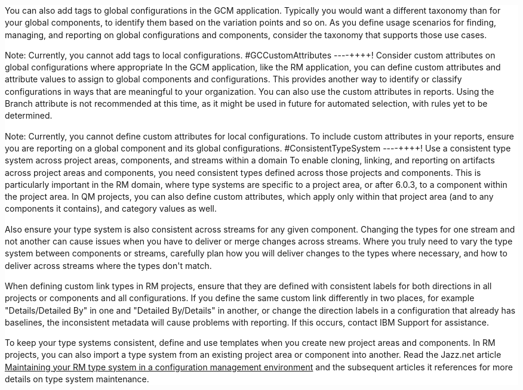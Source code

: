 
You can also add tags to global configurations in the GCM application.
Typically you would want a different taxonomy than for your global
components, to identify them based on the variation points and so on. As
you define usage scenarios for finding, managing, and reporting on
global configurations and components, consider the taxonomy that
supports those use cases.

Note: Currently, you cannot add tags to local configurations.
\#GCCustomAttributes ----++++! Consider custom attributes on global
configurations where appropriate In the GCM application, like the RM
application, you can define custom attributes and attribute values to
assign to global components and configurations. This provides another
way to identify or classify configurations in ways that are meaningful
to your organization. You can also use the custom attributes in reports.
Using the Branch attribute is not recommended at this time, as it might
be used in future for automated selection, with rules yet to be
determined.

Note: Currently, you cannot define custom attributes for local
configurations. To include custom attributes in your reports, ensure you
are reporting on a global component and its global configurations.
\#ConsistentTypeSystem ----++++! Use a consistent type system across
project areas, components, and streams within a domain To enable
cloning, linking, and reporting on artifacts across project areas and
components, you need consistent types defined across those projects and
components. This is particularly important in the RM domain, where type
systems are specific to a project area, or after 6.0.3, to a component
within the project area. In QM projects, you can also define custom
attributes, which apply only within that project area (and to any
components it contains), and category values as well.

Also ensure your type system is also consistent across streams for any
given component. Changing the types for one stream and not another can
cause issues when you have to deliver or merge changes across streams.
Where you truly need to vary the type system between components or
streams, carefully plan how you will deliver changes to the types where
necessary, and how to deliver across streams where the types don't
match.

When defining custom link types in RM projects, ensure that they are
defined with consistent labels for both directions in all projects or
components and all configurations. If you define the same custom link
differently in two places, for example "Details/Detailed By" in one and
"Detailed By/Details" in another, or change the direction labels in a
configuration that already has baselines, the inconsistent metadata will
cause problems with reporting. If this occurs, contact IBM Support for
assistance.

To keep your type systems consistent, define and use templates when you
create new project areas and components. In RM projects, you can also
import a type system from an existing project area or component into
another. Read the Jazz.net article [Maintaining your RM type system in a
configuration management
environment](https://jazz.net/library/article/92352) and the subsequent
articles it references for more details on type system maintenance.
